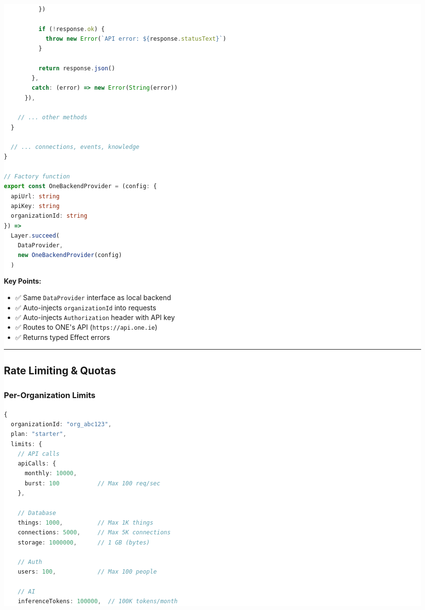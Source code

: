 ```typescript
          })

          if (!response.ok) {
            throw new Error(`API error: ${response.statusText}`)
          }

          return response.json()
        },
        catch: (error) => new Error(String(error))
      }),

    // ... other methods
  }

  // ... connections, events, knowledge
}

// Factory function
export const OneBackendProvider = (config: {
  apiUrl: string
  apiKey: string
  organizationId: string
}) =>
  Layer.succeed(
    DataProvider,
    new OneBackendProvider(config)
  )
```

**Key Points:**

- ✅ Same `DataProvider` interface as local backend
- ✅ Auto-injects `organizationId` into requests
- ✅ Auto-injects `Authorization` header with API key
- ✅ Routes to ONE's API (`https://api.one.ie`)
- ✅ Returns typed Effect errors

---

## Rate Limiting & Quotas

### Per-Organization Limits

```typescript
{
  organizationId: "org_abc123",
  plan: "starter",
  limits: {
    // API calls
    apiCalls: {
      monthly: 10000,
      burst: 100           // Max 100 req/sec
    },

    // Database
    things: 1000,          // Max 1K things
    connections: 5000,     // Max 5K connections
    storage: 1000000,      // 1 GB (bytes)

    // Auth
    users: 100,            // Max 100 people

    // AI
    inferenceTokens: 100000,  // 100K tokens/month
```